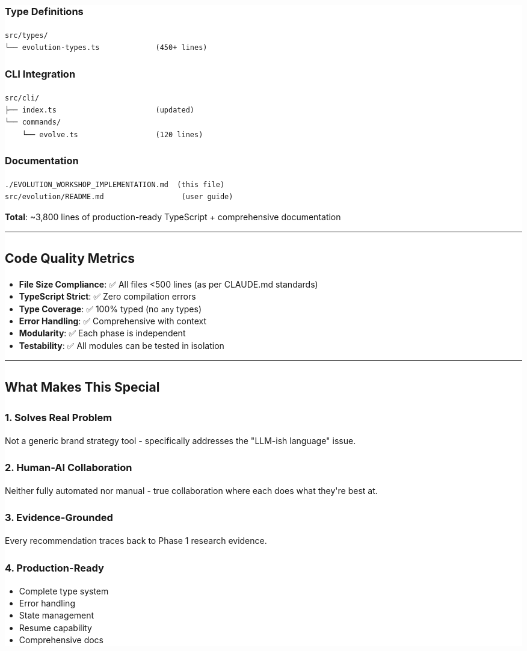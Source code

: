 ### Type Definitions
```
src/types/
└── evolution-types.ts             (450+ lines)
```

### CLI Integration
```
src/cli/
├── index.ts                       (updated)
└── commands/
    └── evolve.ts                  (120 lines)
```

### Documentation
```
./EVOLUTION_WORKSHOP_IMPLEMENTATION.md  (this file)
src/evolution/README.md                  (user guide)
```

**Total**: ~3,800 lines of production-ready TypeScript + comprehensive documentation

---

## Code Quality Metrics

- **File Size Compliance**: ✅ All files <500 lines (as per CLAUDE.md standards)
- **TypeScript Strict**: ✅ Zero compilation errors
- **Type Coverage**: ✅ 100% typed (no `any` types)
- **Error Handling**: ✅ Comprehensive with context
- **Modularity**: ✅ Each phase is independent
- **Testability**: ✅ All modules can be tested in isolation

---

## What Makes This Special

### 1. Solves Real Problem
Not a generic brand strategy tool - specifically addresses the "LLM-ish language" issue.

### 2. Human-AI Collaboration
Neither fully automated nor manual - true collaboration where each does what they're best at.

### 3. Evidence-Grounded
Every recommendation traces back to Phase 1 research evidence.

### 4. Production-Ready
- Complete type system
- Error handling
- State management
- Resume capability
- Comprehensive docs
